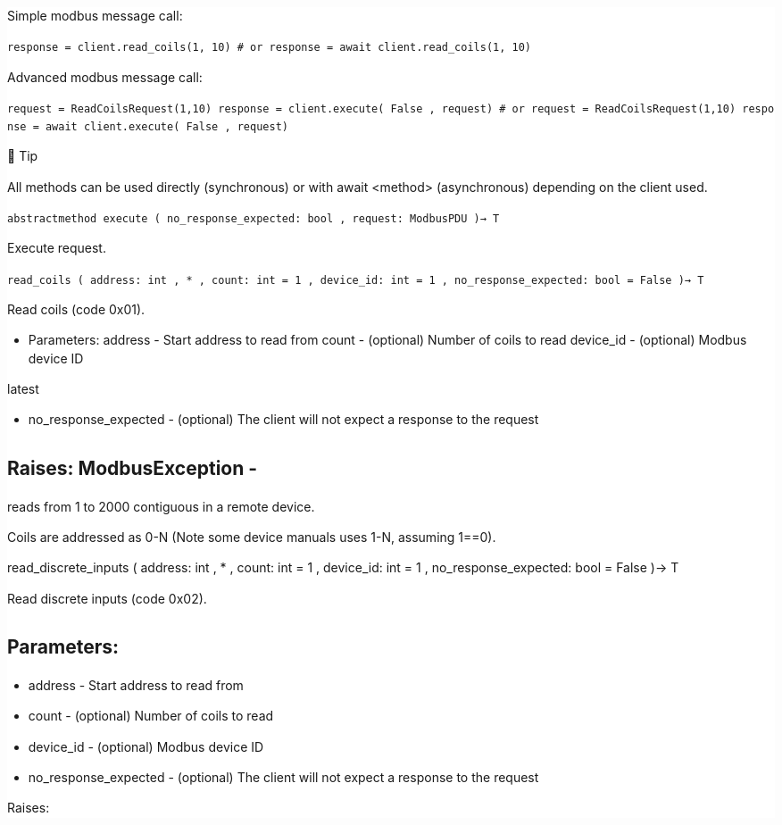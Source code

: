 Simple modbus message call:

```
response = client.read_coils(1, 10) # or response = await client.read_coils(1, 10)
```

Advanced modbus message call:

```
request = ReadCoilsRequest(1,10) response = client.execute( False , request) # or request = ReadCoilsRequest(1,10) response = await client.execute( False , request)
```

 Tip

All methods can be used directly (synchronous) or with await &lt;method&gt; (asynchronous) depending on the client used.

```
abstractmethod execute ( no_response_expected: bool , request: ModbusPDU )→ T
```

Execute request.

```
read_coils ( address: int , * , count: int = 1 , device_id: int = 1 , no_response_expected: bool = False )→ T
```

Read coils (code 0x01).

- Parameters: address - Start address to read from count - (optional) Number of coils to read device\_id - (optional) Modbus device ID

latest

- no\_response\_expected - (optional) The client will not expect a response to the request

## Raises: ModbusException -

reads from 1 to 2000 contiguous in a remote device.

Coils are addressed as 0-N (Note some device manuals uses 1-N, assuming 1==0).

read\_discrete\_inputs ( address: int , * , count: int = 1 , device\_id: int = 1 , no\_response\_expected: bool = False )→ T

Read discrete inputs (code 0x02).

## Parameters:

- address - Start address to read from

- count - (optional) Number of coils to read

- device\_id - (optional) Modbus device ID

- no\_response\_expected - (optional) The client will not expect a response to the request

Raises:
